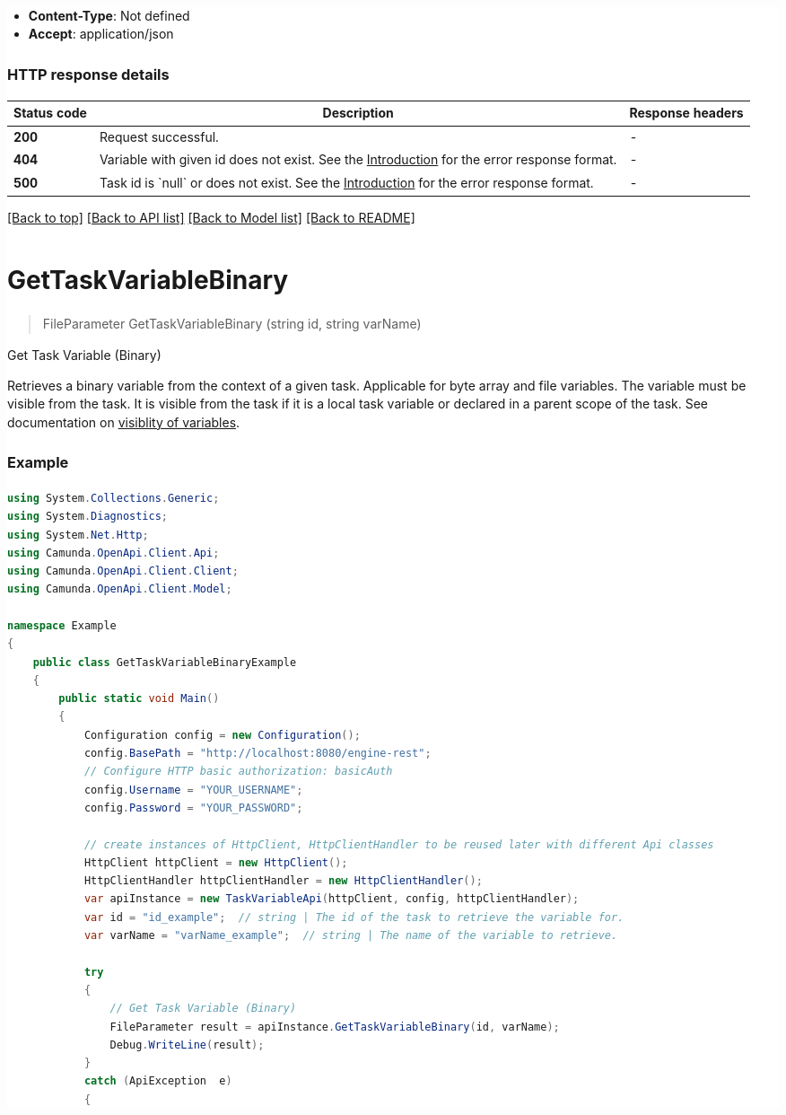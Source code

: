  - **Content-Type**: Not defined
 - **Accept**: application/json


### HTTP response details
| Status code | Description | Response headers |
|-------------|-------------|------------------|
| **200** | Request successful. |  -  |
| **404** | Variable with given id does not exist. See the [Introduction](https://docs.camunda.org/manual/7.21/reference/rest/overview/#error-handling) for the error response format. |  -  |
| **500** | Task id is &#x60;null&#x60; or does not exist. See the [Introduction](https://docs.camunda.org/manual/7.21/reference/rest/overview/#error-handling) for the error response format. |  -  |

[[Back to top]](#) [[Back to API list]](../README.md#documentation-for-api-endpoints) [[Back to Model list]](../README.md#documentation-for-models) [[Back to README]](../README.md)

<a id="gettaskvariablebinary"></a>
# **GetTaskVariableBinary**
> FileParameter GetTaskVariableBinary (string id, string varName)

Get Task Variable (Binary)

Retrieves a binary variable from the context of a given task. Applicable for byte array and file variables. The variable must be visible from the task. It is visible from the task if it is a local task variable or declared in a parent scope of the task. See documentation on [visiblity of variables](https://docs.camunda.org/manual/7.21/user-guide/process-engine/variables/).

### Example
```csharp
using System.Collections.Generic;
using System.Diagnostics;
using System.Net.Http;
using Camunda.OpenApi.Client.Api;
using Camunda.OpenApi.Client.Client;
using Camunda.OpenApi.Client.Model;

namespace Example
{
    public class GetTaskVariableBinaryExample
    {
        public static void Main()
        {
            Configuration config = new Configuration();
            config.BasePath = "http://localhost:8080/engine-rest";
            // Configure HTTP basic authorization: basicAuth
            config.Username = "YOUR_USERNAME";
            config.Password = "YOUR_PASSWORD";

            // create instances of HttpClient, HttpClientHandler to be reused later with different Api classes
            HttpClient httpClient = new HttpClient();
            HttpClientHandler httpClientHandler = new HttpClientHandler();
            var apiInstance = new TaskVariableApi(httpClient, config, httpClientHandler);
            var id = "id_example";  // string | The id of the task to retrieve the variable for.
            var varName = "varName_example";  // string | The name of the variable to retrieve.

            try
            {
                // Get Task Variable (Binary)
                FileParameter result = apiInstance.GetTaskVariableBinary(id, varName);
                Debug.WriteLine(result);
            }
            catch (ApiException  e)
            {
```